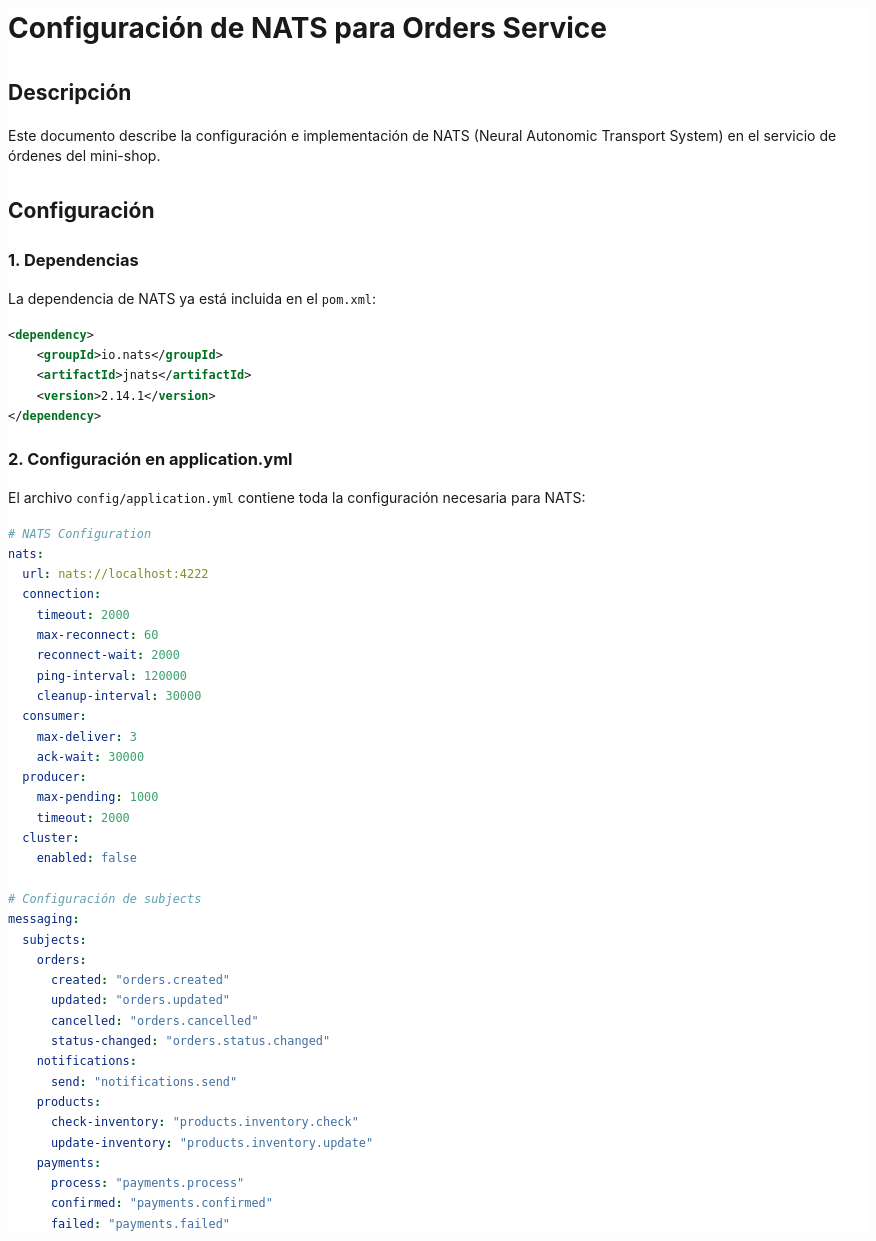 # Configuración de NATS para Orders Service

## Descripción

Este documento describe la configuración e implementación de NATS (Neural Autonomic Transport System) en el servicio de órdenes del mini-shop.

## Configuración

### 1. Dependencias

La dependencia de NATS ya está incluida en el `pom.xml`:

```xml
<dependency>
    <groupId>io.nats</groupId>
    <artifactId>jnats</artifactId>
    <version>2.14.1</version>
</dependency>
```

### 2. Configuración en application.yml

El archivo `config/application.yml` contiene toda la configuración necesaria para NATS:

```yaml
# NATS Configuration
nats:
  url: nats://localhost:4222
  connection:
    timeout: 2000
    max-reconnect: 60
    reconnect-wait: 2000
    ping-interval: 120000
    cleanup-interval: 30000
  consumer:
    max-deliver: 3
    ack-wait: 30000
  producer:
    max-pending: 1000
    timeout: 2000
  cluster:
    enabled: false

# Configuración de subjects
messaging:
  subjects:
    orders:
      created: "orders.created"
      updated: "orders.updated" 
      cancelled: "orders.cancelled"
      status-changed: "orders.status.changed"
    notifications:
      send: "notifications.send"
    products:
      check-inventory: "products.inventory.check"
      update-inventory: "products.inventory.update"
    payments:
      process: "payments.process"
      confirmed: "payments.confirmed"
      failed: "payments.failed"
```

